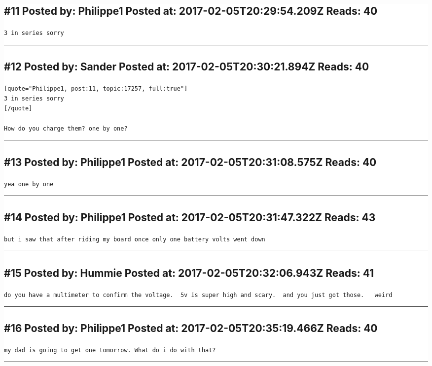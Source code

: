 ## \#11 Posted by: Philippe1 Posted at: 2017-02-05T20:29:54.209Z Reads: 40

```
3 in series sorry
```

---
## \#12 Posted by: Sander Posted at: 2017-02-05T20:30:21.894Z Reads: 40

```
[quote="Philippe1, post:11, topic:17257, full:true"]
3 in series sorry
[/quote]

How do you charge them? one by one?
```

---
## \#13 Posted by: Philippe1 Posted at: 2017-02-05T20:31:08.575Z Reads: 40

```
yea one by one
```

---
## \#14 Posted by: Philippe1 Posted at: 2017-02-05T20:31:47.322Z Reads: 43

```
but i saw that after riding my board once only one battery volts went down
```

---
## \#15 Posted by: Hummie Posted at: 2017-02-05T20:32:06.943Z Reads: 41

```
do you have a multimeter to confirm the voltage.  5v is super high and scary.  and you just got those.   weird
```

---
## \#16 Posted by: Philippe1 Posted at: 2017-02-05T20:35:19.466Z Reads: 40

```
my dad is going to get one tomorrow. What do i do with that?
```

---